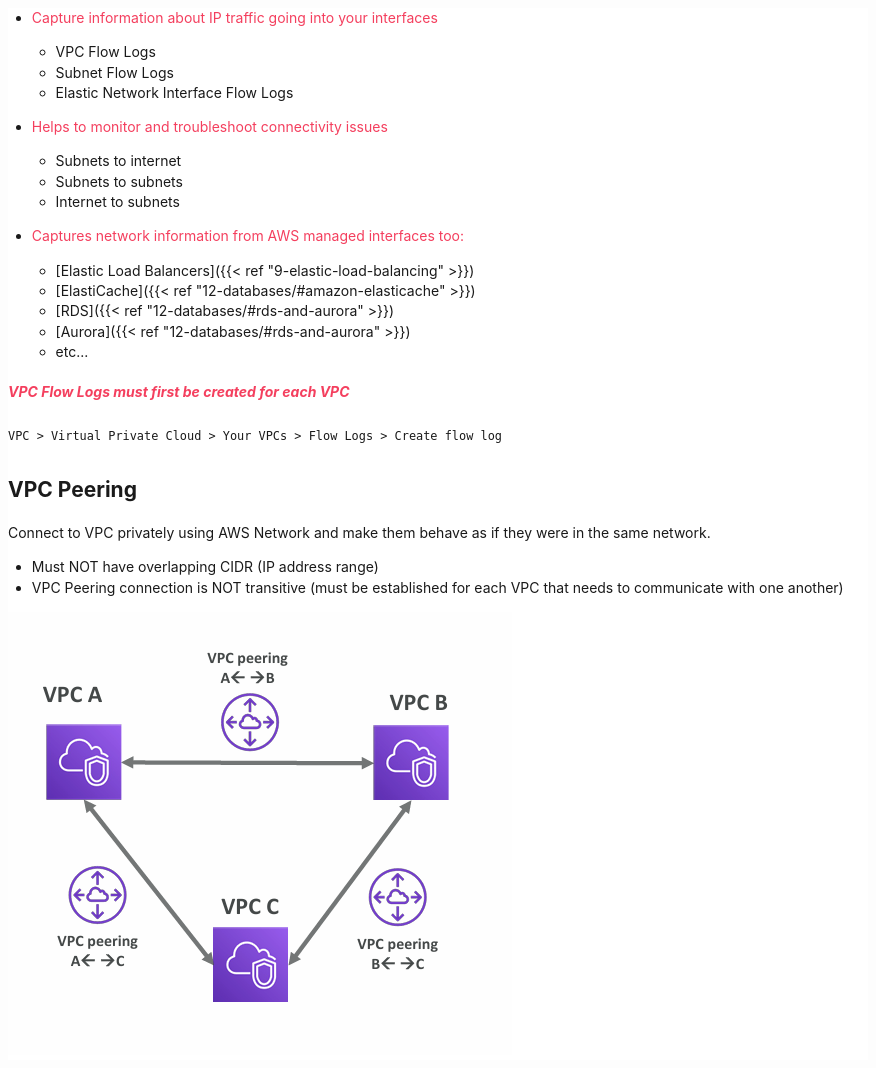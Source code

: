 - <font color=#f43f5e>Capture information about IP traffic going into your interfaces</font>
	- VPC Flow Logs
	- Subnet Flow Logs
	- Elastic Network Interface Flow Logs

- <font color=#f43f5e>Helps to monitor and troubleshoot connectivity issues</font>
	- Subnets to internet
	- Subnets to subnets
	- Internet to subnets

- <font color=#f43f5e>Captures network information from AWS managed interfaces too:</font>
	- [Elastic Load Balancers]({{< ref "9-elastic-load-balancing" >}})
	- [ElastiCache]({{< ref "12-databases/#amazon-elasticache" >}})
	- [RDS]({{< ref "12-databases/#rds-and-aurora" >}})
	- [Aurora]({{< ref "12-databases/#rds-and-aurora" >}})
	- etc...
##### <font color=#f43f5e>VPC Flow Logs must first be created for each VPC</font>

```AWSConsole
VPC > Virtual Private Cloud > Your VPCs > Flow Logs > Create flow log
```
## VPC Peering

Connect to VPC privately using AWS Network and make them behave as if they were in the same network.

- Must NOT have overlapping CIDR (IP address range)
- VPC Peering connection is NOT transitive (must be established for each VPC that needs to communicate with one another)

![](./assets/AWS_VPC_Peering1.png)
